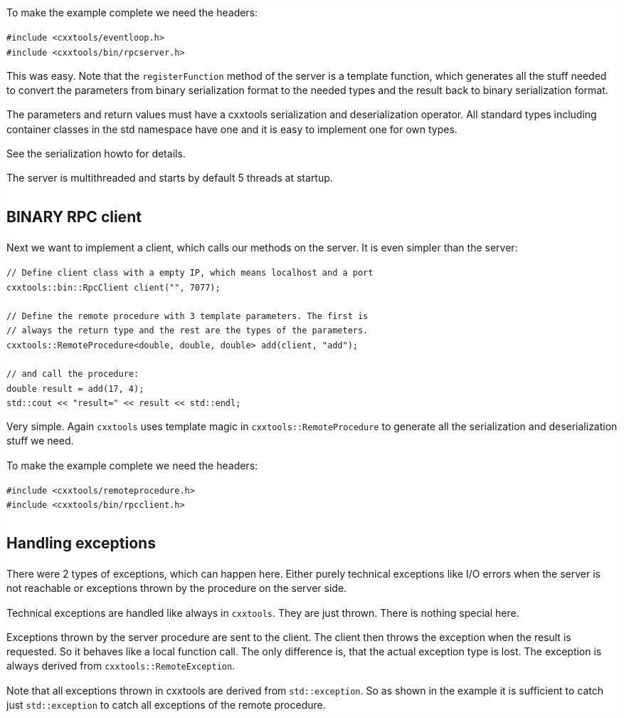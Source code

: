 To make the example complete we need the headers:

    #include <cxxtools/eventloop.h>
    #include <cxxtools/bin/rpcserver.h>

This was easy. Note that the `registerFunction` method of the server is a
template function, which generates all the stuff needed to convert the
parameters from binary serialization format to the needed types and the result
back to binary serialization format.

The parameters and return values must have a cxxtools serialization and
deserialization operator. All standard types including container classes in the
std namespace have one and it is easy to implement one for own types.

See the serialization howto for details.

The server is multithreaded and starts by default 5 threads at startup.

BINARY RPC client
---------------

Next we want to implement a client, which calls our methods on the server. It is
even simpler than the server:

    // Define client class with a empty IP, which means localhost and a port
    cxxtools::bin::RpcClient client("", 7077);

    // Define the remote procedure with 3 template parameters. The first is
    // always the return type and the rest are the types of the parameters.
    cxxtools::RemoteProcedure<double, double, double> add(client, "add");

    // and call the procedure:
    double result = add(17, 4);
    std::cout << "result=" << result << std::endl;

Very simple. Again `cxxtools` uses template magic in `cxxtools::RemoteProcedure`
to generate all the serialization and deserialization stuff we need.

To make the example complete we need the headers:

    #include <cxxtools/remoteprocedure.h>
    #include <cxxtools/bin/rpcclient.h>

Handling exceptions
-------------------

There were 2 types of exceptions, which can happen here. Either purely technical
exceptions like I/O errors when the server is not reachable or exceptions thrown
by the procedure on the server side.

Technical exceptions are handled like always in `cxxtools`. They are just
thrown. There is nothing special here.

Exceptions thrown by the server procedure are sent to the client. The client
then throws the exception when the result is requested. So it behaves like
a local function call. The only difference is, that the actual exception type is
lost. The exception is always derived from `cxxtools::RemoteException`.

Note that all exceptions thrown in cxxtools are derived from `std::exception`.
So as shown in the example it is sufficient to catch just `std::exception` to
catch all exceptions of the remote procedure.
